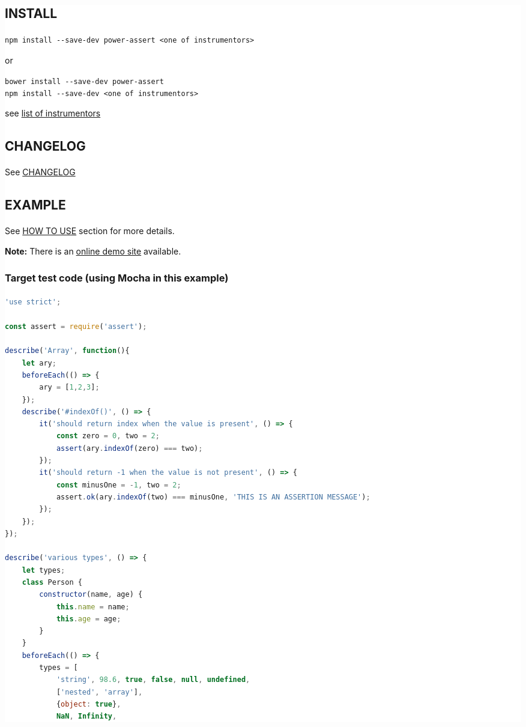 
INSTALL
---------------------------------------

`npm install --save-dev power-assert <one of instrumentors>`

or

```
bower install --save-dev power-assert
npm install --save-dev <one of instrumentors>
```

see [list of instrumentors](https://github.com/power-assert-js/power-assert#be-sure-to-transform-test-code)


CHANGELOG
---------------------------------------
See [CHANGELOG](https://github.com/power-assert-js/power-assert/blob/master/CHANGELOG.md)


EXAMPLE
---------------------------------------

See [HOW TO USE](https://github.com/power-assert-js/power-assert#how-to-use) section for more details.

__Note:__ There is an [online demo site](https://azu.github.io/power-assert-demo/) available.


### Target test code (using Mocha in this example)

```javascript
'use strict';

const assert = require('assert');

describe('Array', function(){
    let ary;
    beforeEach(() => {
        ary = [1,2,3];
    });
    describe('#indexOf()', () => {
        it('should return index when the value is present', () => {
            const zero = 0, two = 2;
            assert(ary.indexOf(zero) === two);
        });
        it('should return -1 when the value is not present', () => {
            const minusOne = -1, two = 2;
            assert.ok(ary.indexOf(two) === minusOne, 'THIS IS AN ASSERTION MESSAGE');
        });
    });
});

describe('various types', () => {
    let types;
    class Person {
        constructor(name, age) {
            this.name = name;
            this.age = age;
        }
    }
    beforeEach(() => {
        types = [
            'string', 98.6, true, false, null, undefined,
            ['nested', 'array'],
            {object: true},
            NaN, Infinity,
```

[power-assert-url]: https://github.com/power-assert-js/power-assert
[power-assert-banner]: https://raw.githubusercontent.com/power-assert-js/power-assert-js-logo/master/banner/banner-official-fullcolor.png
[npm-url]: https://www.npmjs.com/package/power-assert
[npm-image]: https://badge.fury.io/js/power-assert.svg
[bower-url]: https://badge.fury.io/bo/power-assert
[bower-image]: https://badge.fury.io/bo/power-assert.svg
[travis-url]: https://travis-ci.org/power-assert-js/power-assert
[travis-image]: https://secure.travis-ci.org/power-assert-js/power-assert.svg?branch=master
[depstat-url]: https://gemnasium.com/power-assert-js/power-assert
[depstat-image]: https://gemnasium.com/power-assert-js/power-assert.svg
[license-url]: https://github.com/power-assert-js/power-assert/blob/master/MIT-LICENSE.txt
[license-image]: https://img.shields.io/badge/license-MIT-brightgreen.svg?style=flat